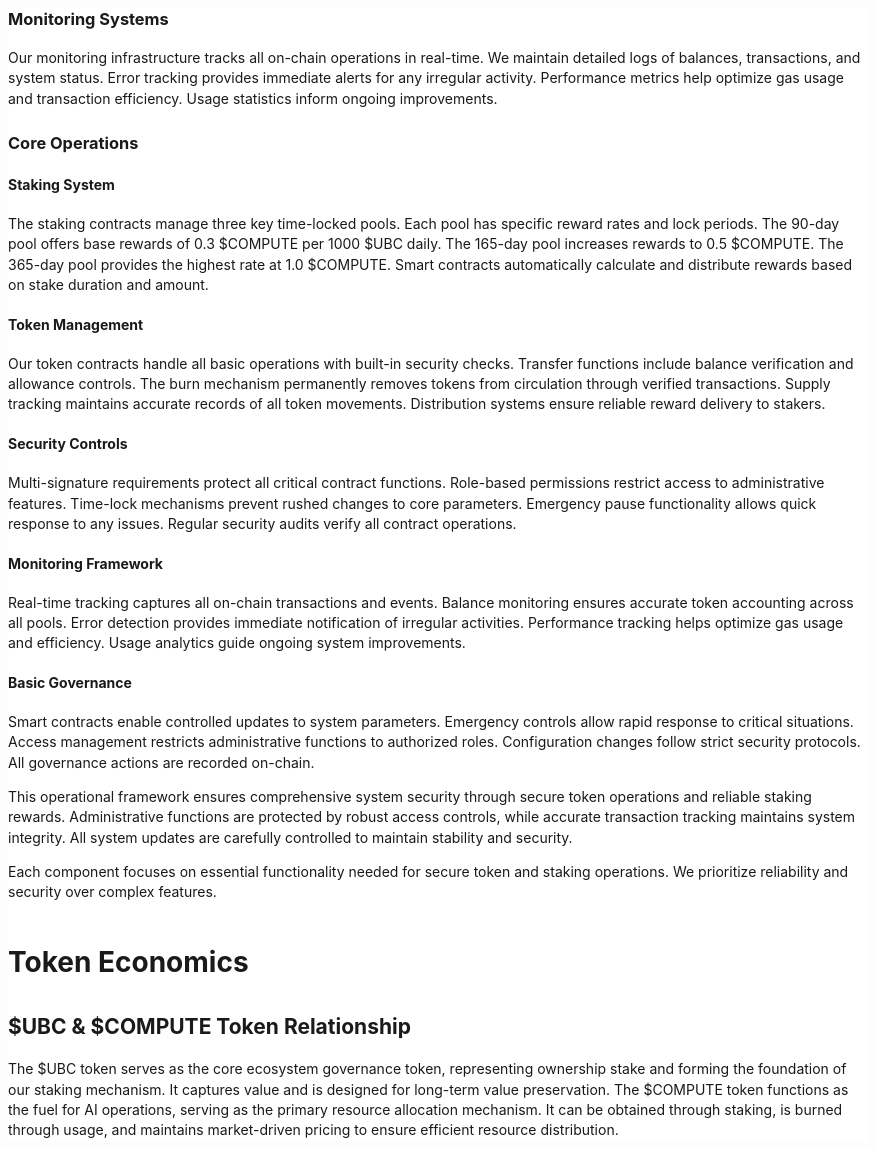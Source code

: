 ### Monitoring Systems
Our monitoring infrastructure tracks all on-chain operations in real-time. We maintain detailed logs of balances, transactions, and system status. Error tracking provides immediate alerts for any irregular activity. Performance metrics help optimize gas usage and transaction efficiency. Usage statistics inform ongoing improvements.

### Core Operations

#### Staking System
The staking contracts manage three key time-locked pools. Each pool has specific reward rates and lock periods. The 90-day pool offers base rewards of 0.3 $COMPUTE per 1000 $UBC daily. The 165-day pool increases rewards to 0.5 $COMPUTE. The 365-day pool provides the highest rate at 1.0 $COMPUTE. Smart contracts automatically calculate and distribute rewards based on stake duration and amount.

#### Token Management
Our token contracts handle all basic operations with built-in security checks. Transfer functions include balance verification and allowance controls. The burn mechanism permanently removes tokens from circulation through verified transactions. Supply tracking maintains accurate records of all token movements. Distribution systems ensure reliable reward delivery to stakers.

#### Security Controls
Multi-signature requirements protect all critical contract functions. Role-based permissions restrict access to administrative features. Time-lock mechanisms prevent rushed changes to core parameters. Emergency pause functionality allows quick response to any issues. Regular security audits verify all contract operations.

#### Monitoring Framework
Real-time tracking captures all on-chain transactions and events. Balance monitoring ensures accurate token accounting across all pools. Error detection provides immediate notification of irregular activities. Performance tracking helps optimize gas usage and efficiency. Usage analytics guide ongoing system improvements.

#### Basic Governance
Smart contracts enable controlled updates to system parameters. Emergency controls allow rapid response to critical situations. Access management restricts administrative functions to authorized roles. Configuration changes follow strict security protocols. All governance actions are recorded on-chain.

This operational framework ensures comprehensive system security through secure token operations and reliable staking rewards. Administrative functions are protected by robust access controls, while accurate transaction tracking maintains system integrity. All system updates are carefully controlled to maintain stability and security.

Each component focuses on essential functionality needed for secure token and staking operations. We prioritize reliability and security over complex features.
 
# Token Economics

## $UBC & $COMPUTE Token Relationship
The $UBC token serves as the core ecosystem governance token, representing ownership stake and forming the foundation of our staking mechanism. It captures value and is designed for long-term value preservation. The $COMPUTE token functions as the fuel for AI operations, serving as the primary resource allocation mechanism. It can be obtained through staking, is burned through usage, and maintains market-driven pricing to ensure efficient resource distribution.
